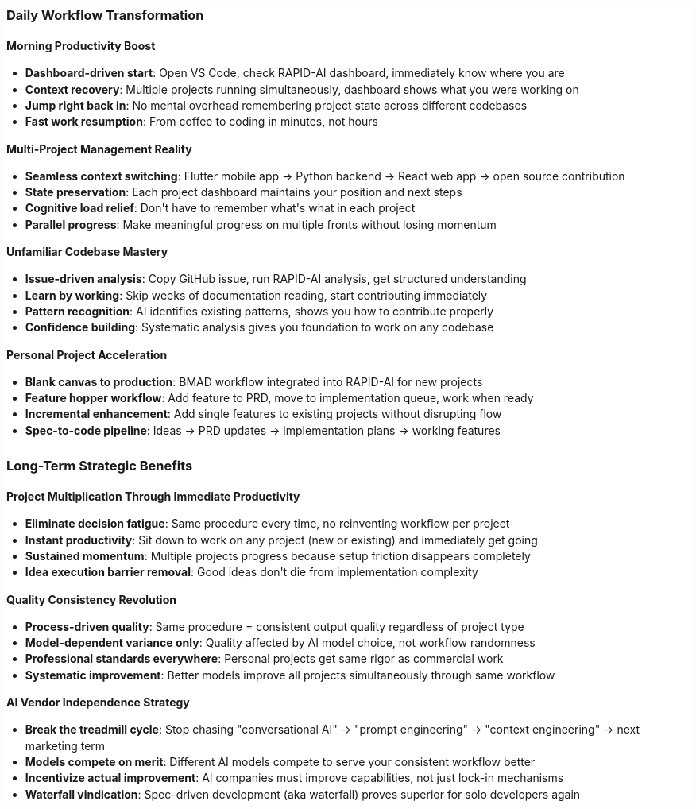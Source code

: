 ### Daily Workflow Transformation

**Morning Productivity Boost**
- **Dashboard-driven start**: Open VS Code, check RAPID-AI dashboard, immediately know where you are
- **Context recovery**: Multiple projects running simultaneously, dashboard shows what you were working on
- **Jump right back in**: No mental overhead remembering project state across different codebases
- **Fast work resumption**: From coffee to coding in minutes, not hours

**Multi-Project Management Reality**
- **Seamless context switching**: Flutter mobile app → Python backend → React web app → open source contribution
- **State preservation**: Each project dashboard maintains your position and next steps
- **Cognitive load relief**: Don't have to remember what's what in each project
- **Parallel progress**: Make meaningful progress on multiple fronts without losing momentum

**Unfamiliar Codebase Mastery**
- **Issue-driven analysis**: Copy GitHub issue, run RAPID-AI analysis, get structured understanding
- **Learn by working**: Skip weeks of documentation reading, start contributing immediately
- **Pattern recognition**: AI identifies existing patterns, shows you how to contribute properly
- **Confidence building**: Systematic analysis gives you foundation to work on any codebase

**Personal Project Acceleration**
- **Blank canvas to production**: BMAD workflow integrated into RAPID-AI for new projects
- **Feature hopper workflow**: Add feature to PRD, move to implementation queue, work when ready
- **Incremental enhancement**: Add single features to existing projects without disrupting flow
- **Spec-to-code pipeline**: Ideas → PRD updates → implementation plans → working features

### Long-Term Strategic Benefits

**Project Multiplication Through Immediate Productivity**
- **Eliminate decision fatigue**: Same procedure every time, no reinventing workflow per project
- **Instant productivity**: Sit down to work on any project (new or existing) and immediately get going
- **Sustained momentum**: Multiple projects progress because setup friction disappears completely
- **Idea execution barrier removal**: Good ideas don't die from implementation complexity

**Quality Consistency Revolution**
- **Process-driven quality**: Same procedure = consistent output quality regardless of project type
- **Model-dependent variance only**: Quality affected by AI model choice, not workflow randomness
- **Professional standards everywhere**: Personal projects get same rigor as commercial work
- **Systematic improvement**: Better models improve all projects simultaneously through same workflow

**AI Vendor Independence Strategy**
- **Break the treadmill cycle**: Stop chasing "conversational AI" → "prompt engineering" → "context engineering" → next marketing term
- **Models compete on merit**: Different AI models compete to serve your consistent workflow better
- **Incentivize actual improvement**: AI companies must improve capabilities, not just lock-in mechanisms
- **Waterfall vindication**: Spec-driven development (aka waterfall) proves superior for solo developers again
